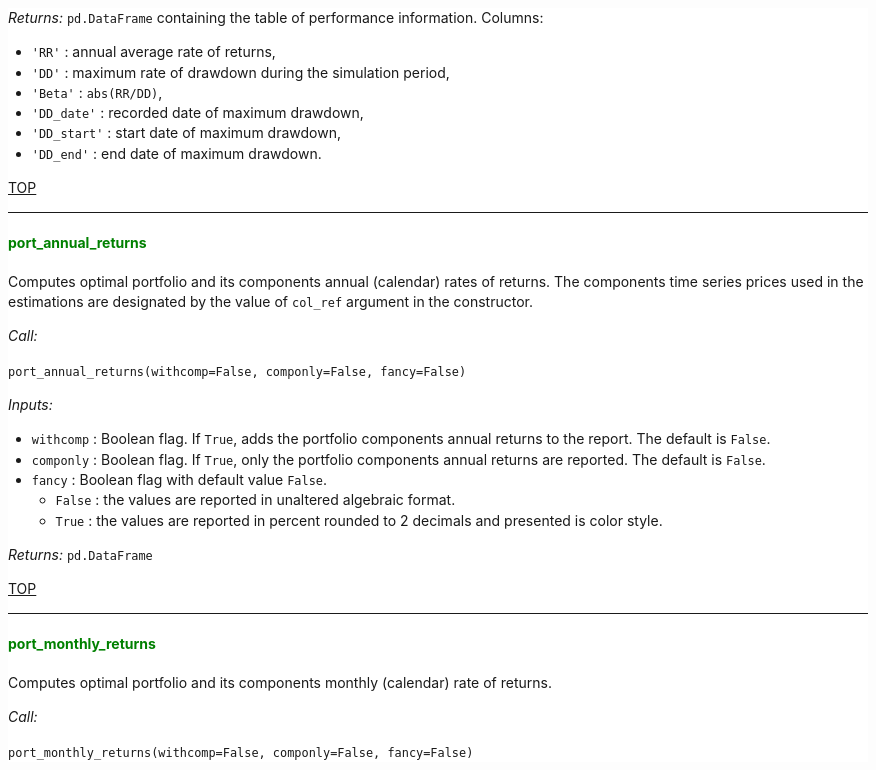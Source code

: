 *Returns:* `pd.DataFrame` containing the table of
performance information. Columns:
* `'RR'` : annual average rate of returns,
* `'DD'` : maximum rate of drawdown during the simulation period,
* `'Beta'` : `abs(RR/DD)`,
* `'DD_date'` : recorded date of maximum drawdown,
* `'DD_start'` : start date of maximum drawdown,
* `'DD_end'` : end date of maximum drawdown.

[TOP](#TOP)

---

<a name="port_annual_returns"></a>

#### <span style="color:green">port_annual_returns</span>

Computes optimal portfolio and its components annual (calendar) rates of returns.
The components time series prices used in the estimations are designated by
the value of `col_ref` argument in the constructor.

*Call:*

```
port_annual_returns(withcomp=False, componly=False, fancy=False)
```

*Inputs:*

* `withcomp` : Boolean flag.
If `True`, adds the portfolio components annual returns to the
report. The default is `False`.
* `componly` : Boolean flag.
If `True`, only the portfolio components annual returns
are reported. The default is `False`.
* `fancy` : Boolean flag with default value `False`.
    - `False` : the values are reported in unaltered algebraic format.
    - `True` : the values are reported in percent rounded
    to 2 decimals and presented is color style.

*Returns:* `pd.DataFrame`

[TOP](#TOP)

---

<a name="port_monthly_returns"></a>

#### <span style="color:green">port_monthly_returns</span>

Computes optimal portfolio and its components monthly (calendar) rate of
returns.

*Call:*

```
port_monthly_returns(withcomp=False, componly=False, fancy=False)
```
